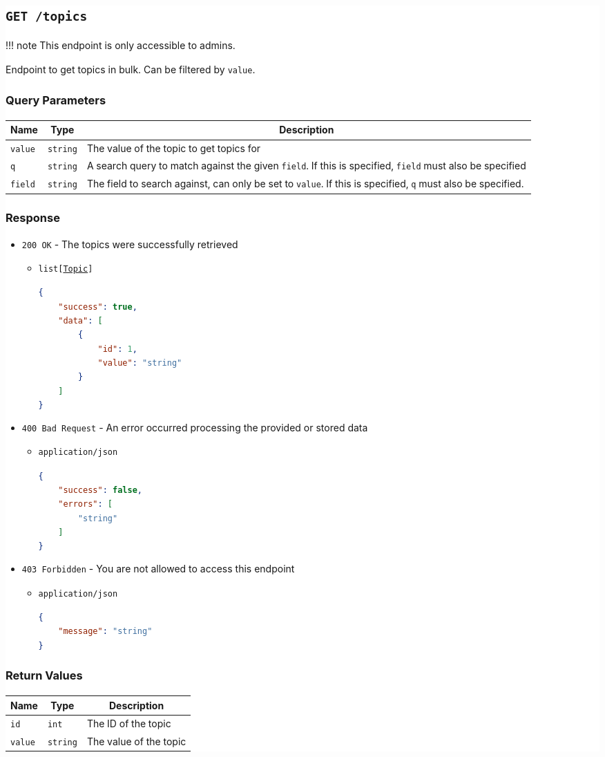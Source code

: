 
## `GET /topics`
!!! note
    This endpoint is only accessible to admins.

Endpoint to get topics in bulk. Can be filtered by `value`.

### Query Parameters
| Name | Type | Description |
| ---- | ---- | ----------- |
| `value` | `string` | The value of the topic to get topics for |
| `q` | `string` | A search query to match against the given `field`. If this is specified, `field` must also be specified |
| `field` | `string` | The field to search against, can only be set to `value`. If this is specified, `q` must also be specified. |

### Response
- `200 OK` - The topics were successfully retrieved
    - `list[`[`Topic`](#topic-model)`]`
        ```json
        {
            "success": true,
            "data": [
                {
                    "id": 1,
                    "value": "string"
                }
            ]
        }
        ```

- `400 Bad Request` - An error occurred processing the provided or stored data
    - `application/json`
        ```json
        {
            "success": false,
            "errors": [
                "string"
            ]
        }
        ```

- `403 Forbidden` - You are not allowed to access this endpoint
    - `application/json`
        ```json
        {
            "message": "string"
        }
        ```

### Return Values
| Name | Type | Description |
| ---- | ---- | ----------- |
| `id` | `int` | The ID of the topic |
| `value` | `string` | The value of the topic |
